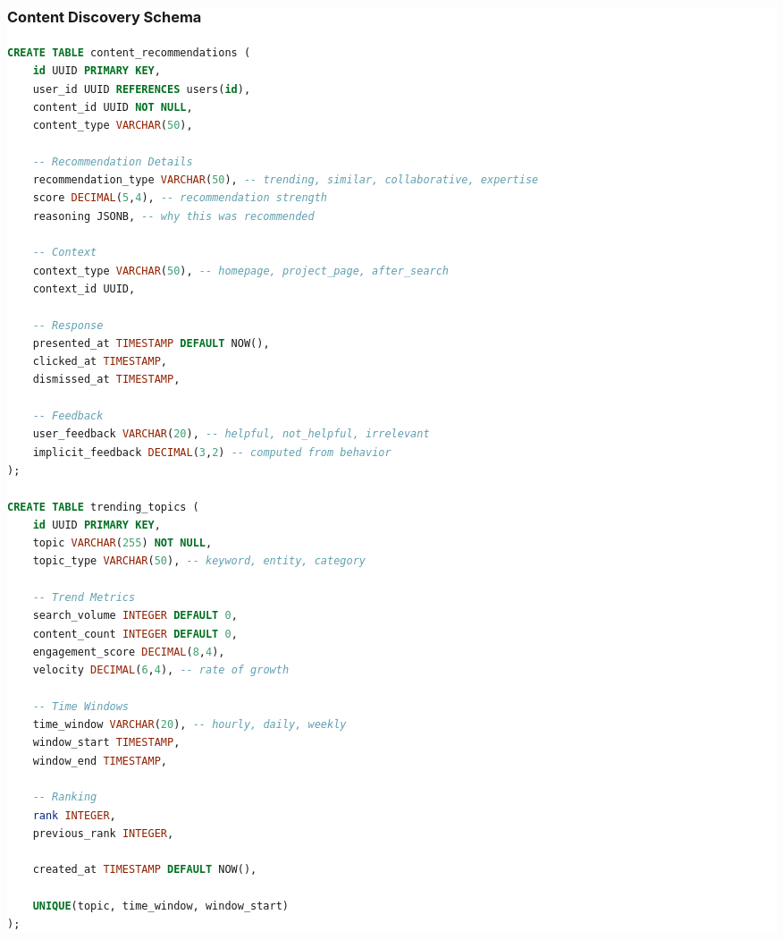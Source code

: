 ### Content Discovery Schema
```sql
CREATE TABLE content_recommendations (
    id UUID PRIMARY KEY,
    user_id UUID REFERENCES users(id),
    content_id UUID NOT NULL,
    content_type VARCHAR(50),
    
    -- Recommendation Details
    recommendation_type VARCHAR(50), -- trending, similar, collaborative, expertise
    score DECIMAL(5,4), -- recommendation strength
    reasoning JSONB, -- why this was recommended
    
    -- Context
    context_type VARCHAR(50), -- homepage, project_page, after_search
    context_id UUID,
    
    -- Response
    presented_at TIMESTAMP DEFAULT NOW(),
    clicked_at TIMESTAMP,
    dismissed_at TIMESTAMP,
    
    -- Feedback
    user_feedback VARCHAR(20), -- helpful, not_helpful, irrelevant
    implicit_feedback DECIMAL(3,2) -- computed from behavior
);

CREATE TABLE trending_topics (
    id UUID PRIMARY KEY,
    topic VARCHAR(255) NOT NULL,
    topic_type VARCHAR(50), -- keyword, entity, category
    
    -- Trend Metrics
    search_volume INTEGER DEFAULT 0,
    content_count INTEGER DEFAULT 0,
    engagement_score DECIMAL(8,4),
    velocity DECIMAL(6,4), -- rate of growth
    
    -- Time Windows
    time_window VARCHAR(20), -- hourly, daily, weekly
    window_start TIMESTAMP,
    window_end TIMESTAMP,
    
    -- Ranking
    rank INTEGER,
    previous_rank INTEGER,
    
    created_at TIMESTAMP DEFAULT NOW(),
    
    UNIQUE(topic, time_window, window_start)
);
```
